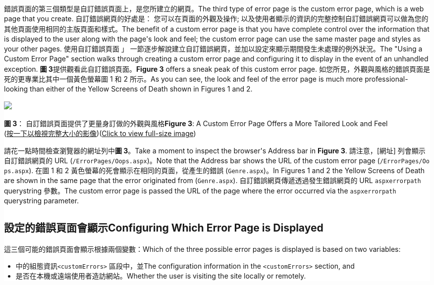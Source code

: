 <span data-ttu-id="20caf-161">錯誤頁面的第三個類型是自訂錯誤頁面上，是您所建立的網頁。</span><span class="sxs-lookup"><span data-stu-id="20caf-161">The third type of error page is the custom error page, which is a web page that you create.</span></span> <span data-ttu-id="20caf-162">自訂錯誤網頁的好處是： 您可以在頁面的外觀及操作; 以及使用者顯示的資訊的完整控制自訂錯誤網頁可以做為您的其他頁面使用相同的主版頁面和樣式。</span><span class="sxs-lookup"><span data-stu-id="20caf-162">The benefit of a custom error page is that you have complete control over the information that is displayed to the user along with the page's look and feel; the custom error page can use the same master page and styles as your other pages.</span></span> <span data-ttu-id="20caf-163">使用自訂錯誤頁面 」 一節逐步解說建立自訂錯誤網頁，並加以設定來顯示期間發生未處理的例外狀況。</span><span class="sxs-lookup"><span data-stu-id="20caf-163">The "Using a Custom Error Page" section walks through creating a custom error page and configuring it to display in the event of an unhandled exception.</span></span> <span data-ttu-id="20caf-164">**圖 3**提供觀看此自訂錯誤頁面。</span><span class="sxs-lookup"><span data-stu-id="20caf-164">**Figure 3** offers a sneak peak of this custom error page.</span></span> <span data-ttu-id="20caf-165">如您所見，外觀與風格的錯誤頁面是死的更專業比其中一個黃色螢幕圖 1 和 2 所示。</span><span class="sxs-lookup"><span data-stu-id="20caf-165">As you can see, the look and feel of the error page is much more professional-looking than either of the Yellow Screens of Death shown in Figures 1 and 2.</span></span>

[![](displaying-a-custom-error-page-cs/_static/image8.png)](displaying-a-custom-error-page-cs/_static/image7.png)

<span data-ttu-id="20caf-166">**圖 3**： 自訂錯誤頁面提供了更量身訂做的外觀與風格</span><span class="sxs-lookup"><span data-stu-id="20caf-166">**Figure 3**: A Custom Error Page Offers a More Tailored Look and Feel</span></span>  
 <span data-ttu-id="20caf-167">([按一下以檢視完整大小的影像](displaying-a-custom-error-page-cs/_static/image9.png))</span><span class="sxs-lookup"><span data-stu-id="20caf-167">([Click to view full-size image](displaying-a-custom-error-page-cs/_static/image9.png))</span></span>

<span data-ttu-id="20caf-168">請花一點時間檢查瀏覽器的網址列中**圖 3**。</span><span class="sxs-lookup"><span data-stu-id="20caf-168">Take a moment to inspect the browser's Address bar in **Figure 3**.</span></span> <span data-ttu-id="20caf-169">請注意，[網址] 列會顯示自訂錯誤網頁的 URL (`/ErrorPages/Oops.aspx`)。</span><span class="sxs-lookup"><span data-stu-id="20caf-169">Note that the Address bar shows the URL of the custom error page (`/ErrorPages/Oops.aspx`).</span></span> <span data-ttu-id="20caf-170">在圖 1 和 2 黃色螢幕的死會顯示在相同的頁面，從產生的錯誤 (`Genre.aspx`)。</span><span class="sxs-lookup"><span data-stu-id="20caf-170">In Figures 1 and 2 the Yellow Screens of Death are shown in the same page that the error originated from (`Genre.aspx`).</span></span> <span data-ttu-id="20caf-171">自訂錯誤網頁傳遞透過發生錯誤網頁的 URL `aspxerrorpath` querystring 參數。</span><span class="sxs-lookup"><span data-stu-id="20caf-171">The custom error page is passed the URL of the page where the error occurred via the `aspxerrorpath` querystring parameter.</span></span>

## <a name="configuring-which-error-page-is-displayed"></a><span data-ttu-id="20caf-172">設定的錯誤頁面會顯示</span><span class="sxs-lookup"><span data-stu-id="20caf-172">Configuring Which Error Page is Displayed</span></span>

<span data-ttu-id="20caf-173">這三個可能的錯誤頁面會顯示根據兩個變數：</span><span class="sxs-lookup"><span data-stu-id="20caf-173">Which of the three possible error pages is displayed is based on two variables:</span></span>

- <span data-ttu-id="20caf-174">中的組態資訊`<customErrors>` 區段中，並</span><span class="sxs-lookup"><span data-stu-id="20caf-174">The configuration information in the `<customErrors>` section, and</span></span>
- <span data-ttu-id="20caf-175">是否在本機或遠端使用者造訪網站。</span><span class="sxs-lookup"><span data-stu-id="20caf-175">Whether the user is visiting the site locally or remotely.</span></span>
